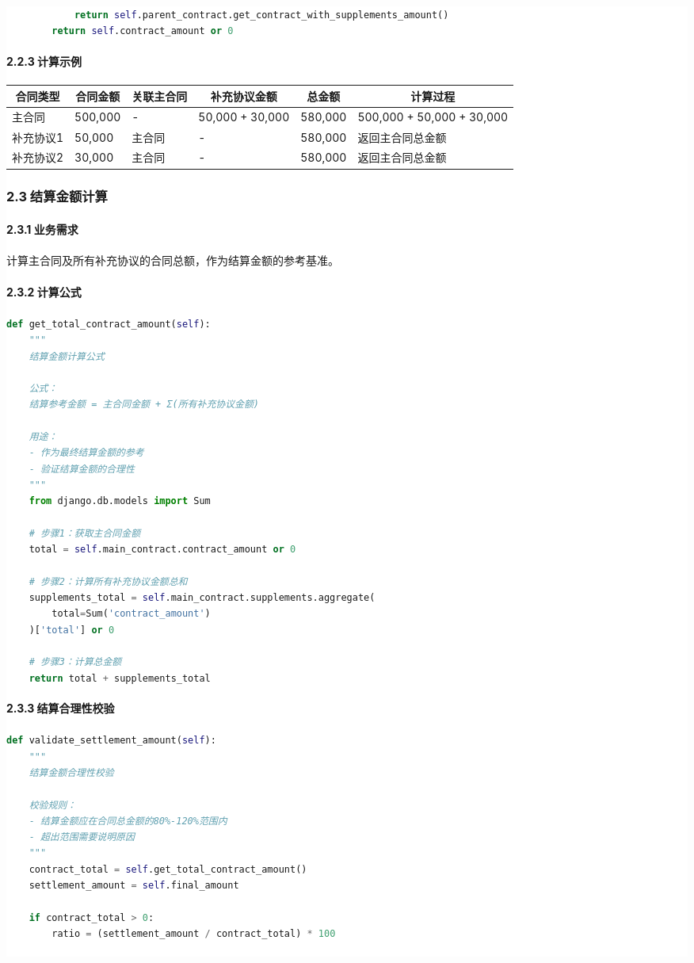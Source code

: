 ```python
            return self.parent_contract.get_contract_with_supplements_amount()
        return self.contract_amount or 0
```

#### 2.2.3 计算示例

| 合同类型 | 合同金额 | 关联主合同 | 补充协议金额 | 总金额 | 计算过程 |
|----------|----------|------------|--------------|--------|----------|
| 主合同 | 500,000 | - | 50,000 + 30,000 | 580,000 | 500,000 + 50,000 + 30,000 |
| 补充协议1 | 50,000 | 主合同 | - | 580,000 | 返回主合同总金额 |
| 补充协议2 | 30,000 | 主合同 | - | 580,000 | 返回主合同总金额 |

### 2.3 结算金额计算

#### 2.3.1 业务需求

计算主合同及所有补充协议的合同总额，作为结算金额的参考基准。

#### 2.3.2 计算公式

```python
def get_total_contract_amount(self):
    """
    结算金额计算公式
    
    公式：
    结算参考金额 = 主合同金额 + Σ(所有补充协议金额)
    
    用途：
    - 作为最终结算金额的参考
    - 验证结算金额的合理性
    """
    from django.db.models import Sum
    
    # 步骤1：获取主合同金额
    total = self.main_contract.contract_amount or 0
    
    # 步骤2：计算所有补充协议金额总和
    supplements_total = self.main_contract.supplements.aggregate(
        total=Sum('contract_amount')
    )['total'] or 0
    
    # 步骤3：计算总金额
    return total + supplements_total
```

#### 2.3.3 结算合理性校验

```python
def validate_settlement_amount(self):
    """
    结算金额合理性校验
    
    校验规则：
    - 结算金额应在合同总金额的80%-120%范围内
    - 超出范围需要说明原因
    """
    contract_total = self.get_total_contract_amount()
    settlement_amount = self.final_amount
    
    if contract_total > 0:
        ratio = (settlement_amount / contract_total) * 100
        
```
